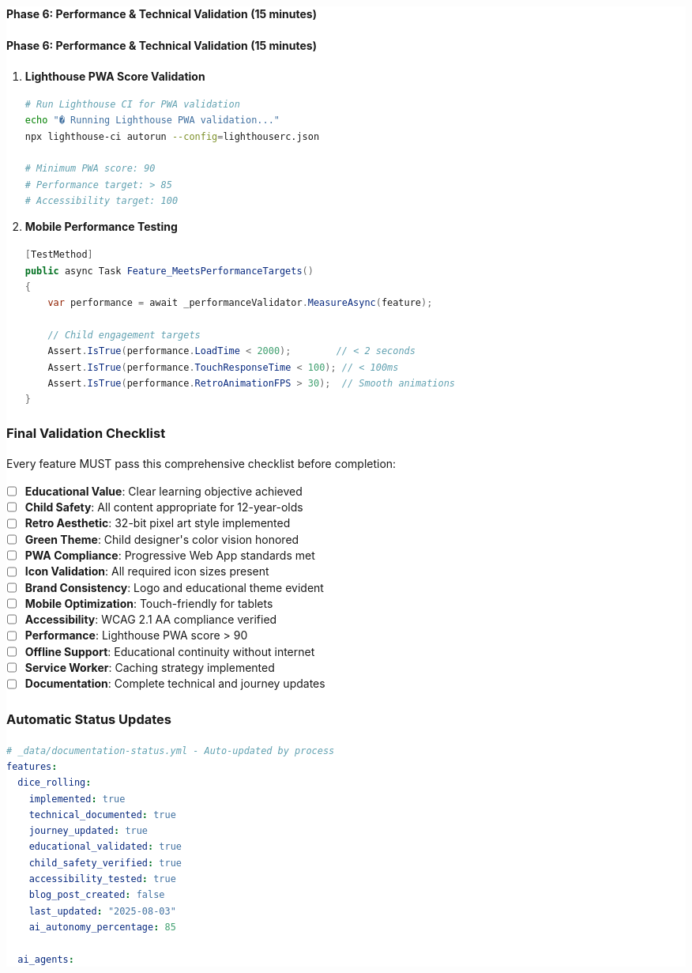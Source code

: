 #### Phase 6: Performance & Technical Validation (15 minutes)

#### Phase 6: Performance & Technical Validation (15 minutes)

1. **Lighthouse PWA Score Validation**
   ```bash
   # Run Lighthouse CI for PWA validation
   echo "� Running Lighthouse PWA validation..."
   npx lighthouse-ci autorun --config=lighthouserc.json
   
   # Minimum PWA score: 90
   # Performance target: > 85
   # Accessibility target: 100
   ```

2. **Mobile Performance Testing**
   ```csharp
   [TestMethod]
   public async Task Feature_MeetsPerformanceTargets()
   {
       var performance = await _performanceValidator.MeasureAsync(feature);
       
       // Child engagement targets
       Assert.IsTrue(performance.LoadTime < 2000);        // < 2 seconds
       Assert.IsTrue(performance.TouchResponseTime < 100); // < 100ms
       Assert.IsTrue(performance.RetroAnimationFPS > 30);  // Smooth animations
   }
   ```

### Final Validation Checklist

Every feature MUST pass this comprehensive checklist before completion:

- [ ] **Educational Value**: Clear learning objective achieved
- [ ] **Child Safety**: All content appropriate for 12-year-olds
- [ ] **Retro Aesthetic**: 32-bit pixel art style implemented
- [ ] **Green Theme**: Child designer's color vision honored
- [ ] **PWA Compliance**: Progressive Web App standards met
- [ ] **Icon Validation**: All required icon sizes present
- [ ] **Brand Consistency**: Logo and educational theme evident
- [ ] **Mobile Optimization**: Touch-friendly for tablets
- [ ] **Accessibility**: WCAG 2.1 AA compliance verified
- [ ] **Performance**: Lighthouse PWA score > 90
- [ ] **Offline Support**: Educational continuity without internet
- [ ] **Service Worker**: Caching strategy implemented
- [ ] **Documentation**: Complete technical and journey updates

### Automatic Status Updates
```yaml
# _data/documentation-status.yml - Auto-updated by process
features:
  dice_rolling:
    implemented: true
    technical_documented: true
    journey_updated: true
    educational_validated: true
    child_safety_verified: true
    accessibility_tested: true
    blog_post_created: false
    last_updated: "2025-08-03"
    ai_autonomy_percentage: 85
    
  ai_agents:
```